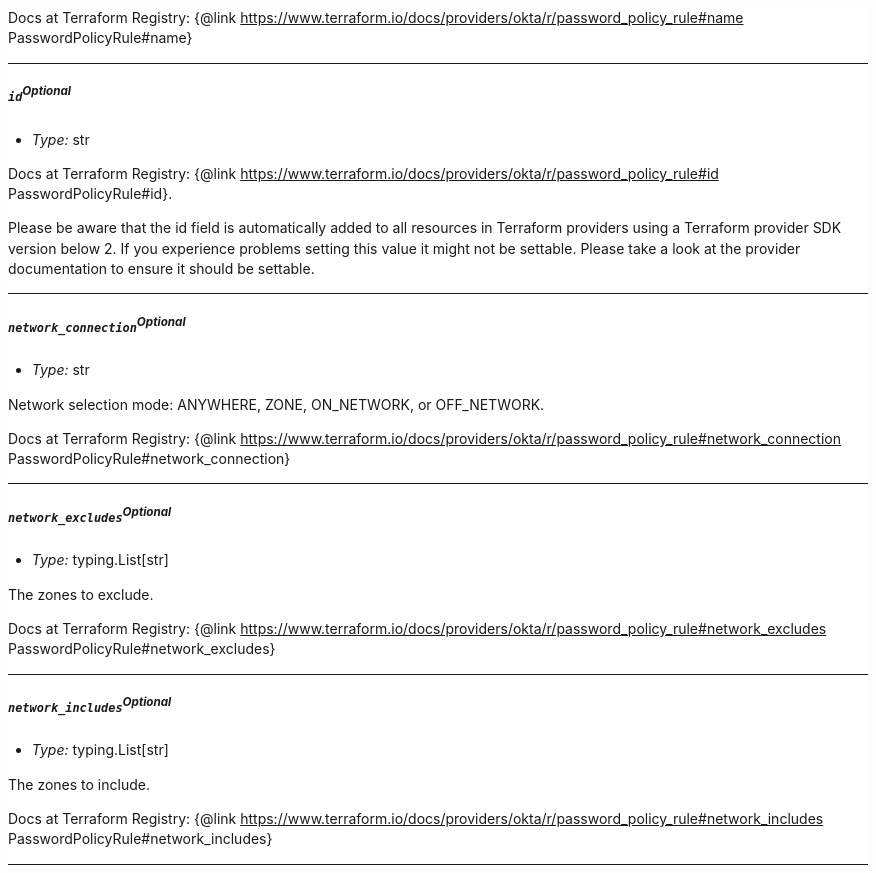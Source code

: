 Docs at Terraform Registry: {@link https://www.terraform.io/docs/providers/okta/r/password_policy_rule#name PasswordPolicyRule#name}

---

##### `id`<sup>Optional</sup> <a name="id" id="@cdktf/provider-okta.passwordPolicyRule.PasswordPolicyRule.Initializer.parameter.id"></a>

- *Type:* str

Docs at Terraform Registry: {@link https://www.terraform.io/docs/providers/okta/r/password_policy_rule#id PasswordPolicyRule#id}.

Please be aware that the id field is automatically added to all resources in Terraform providers using a Terraform provider SDK version below 2.
If you experience problems setting this value it might not be settable. Please take a look at the provider documentation to ensure it should be settable.

---

##### `network_connection`<sup>Optional</sup> <a name="network_connection" id="@cdktf/provider-okta.passwordPolicyRule.PasswordPolicyRule.Initializer.parameter.networkConnection"></a>

- *Type:* str

Network selection mode: ANYWHERE, ZONE, ON_NETWORK, or OFF_NETWORK.

Docs at Terraform Registry: {@link https://www.terraform.io/docs/providers/okta/r/password_policy_rule#network_connection PasswordPolicyRule#network_connection}

---

##### `network_excludes`<sup>Optional</sup> <a name="network_excludes" id="@cdktf/provider-okta.passwordPolicyRule.PasswordPolicyRule.Initializer.parameter.networkExcludes"></a>

- *Type:* typing.List[str]

The zones to exclude.

Docs at Terraform Registry: {@link https://www.terraform.io/docs/providers/okta/r/password_policy_rule#network_excludes PasswordPolicyRule#network_excludes}

---

##### `network_includes`<sup>Optional</sup> <a name="network_includes" id="@cdktf/provider-okta.passwordPolicyRule.PasswordPolicyRule.Initializer.parameter.networkIncludes"></a>

- *Type:* typing.List[str]

The zones to include.

Docs at Terraform Registry: {@link https://www.terraform.io/docs/providers/okta/r/password_policy_rule#network_includes PasswordPolicyRule#network_includes}

---